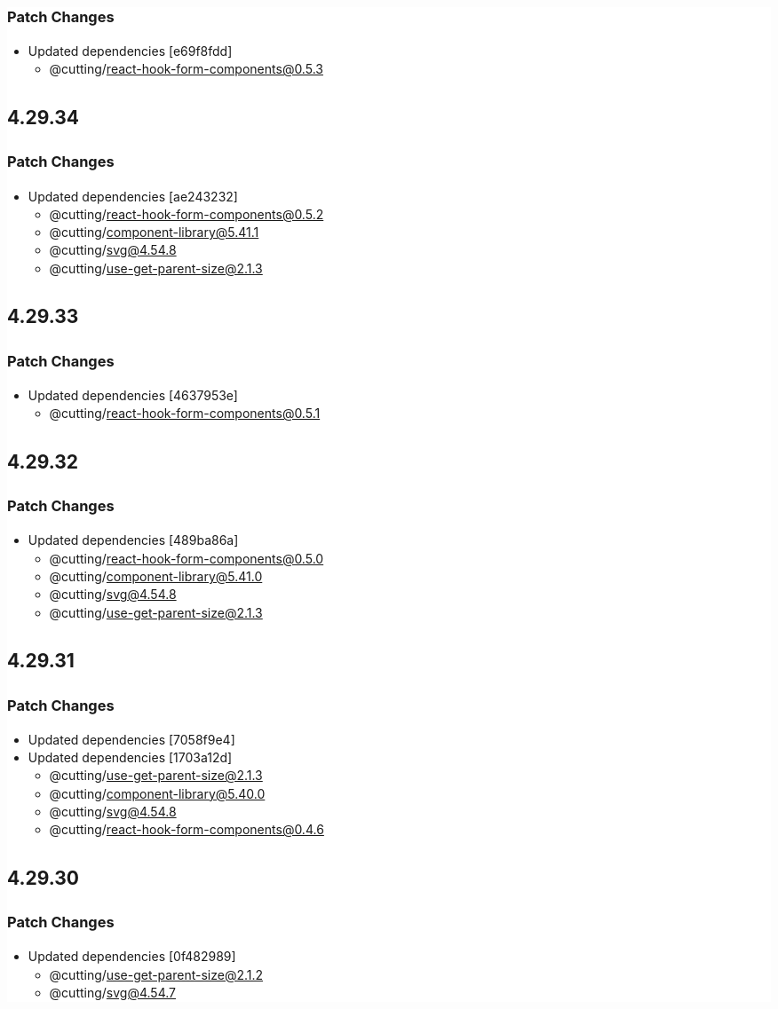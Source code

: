 ### Patch Changes

- Updated dependencies [e69f8fdd]
  - @cutting/react-hook-form-components@0.5.3

## 4.29.34

### Patch Changes

- Updated dependencies [ae243232]
  - @cutting/react-hook-form-components@0.5.2
  - @cutting/component-library@5.41.1
  - @cutting/svg@4.54.8
  - @cutting/use-get-parent-size@2.1.3

## 4.29.33

### Patch Changes

- Updated dependencies [4637953e]
  - @cutting/react-hook-form-components@0.5.1

## 4.29.32

### Patch Changes

- Updated dependencies [489ba86a]
  - @cutting/react-hook-form-components@0.5.0
  - @cutting/component-library@5.41.0
  - @cutting/svg@4.54.8
  - @cutting/use-get-parent-size@2.1.3

## 4.29.31

### Patch Changes

- Updated dependencies [7058f9e4]
- Updated dependencies [1703a12d]
  - @cutting/use-get-parent-size@2.1.3
  - @cutting/component-library@5.40.0
  - @cutting/svg@4.54.8
  - @cutting/react-hook-form-components@0.4.6

## 4.29.30

### Patch Changes

- Updated dependencies [0f482989]
  - @cutting/use-get-parent-size@2.1.2
  - @cutting/svg@4.54.7
